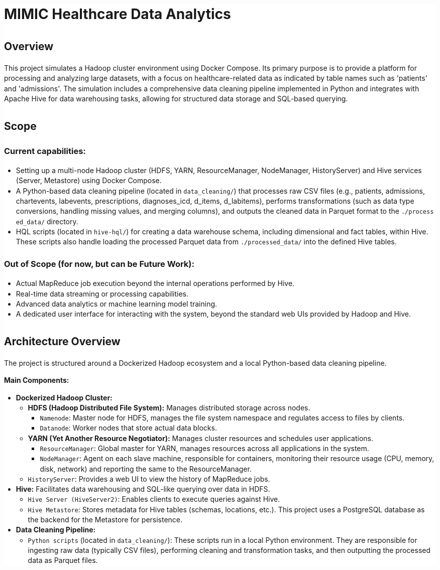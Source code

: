 # MIMIC Healthcare Data Analytics

## Overview
This project simulates a Hadoop cluster environment using Docker Compose. Its primary purpose is to provide a platform for processing and analyzing large datasets, with a focus on healthcare-related data as indicated by table names such as 'patients' and 'admissions'. The simulation includes a comprehensive data cleaning pipeline implemented in Python and integrates with Apache Hive for data warehousing tasks, allowing for structured data storage and SQL-based querying.

## Scope
### Current capabilities:
*   Setting up a multi-node Hadoop cluster (HDFS, YARN, ResourceManager, NodeManager, HistoryServer) and Hive services (Server, Metastore) using Docker Compose.
*   A Python-based data cleaning pipeline (located in `data_cleaning/`) that processes raw CSV files (e.g., patients, admissions, chartevents, labevents, prescriptions, diagnoses_icd, d_items, d_labitems), performs transformations (such as data type conversions, handling missing values, and merging columns), and outputs the cleaned data in Parquet format to the `./processed_data/` directory.
*   HQL scripts (located in `hive-hql/`) for creating a data warehouse schema, including dimensional and fact tables, within Hive. These scripts also handle loading the processed Parquet data from `./processed_data/` into the defined Hive tables.

### Out of Scope (for now, but can be Future Work):
*   Actual MapReduce job execution beyond the internal operations performed by Hive.
*   Real-time data streaming or processing capabilities.
*   Advanced data analytics or machine learning model training.
*   A dedicated user interface for interacting with the system, beyond the standard web UIs provided by Hadoop and Hive.

## Architecture Overview
The project is structured around a Dockerized Hadoop ecosystem and a local Python-based data cleaning pipeline.

**Main Components:**

*   **Dockerized Hadoop Cluster:**
    *   **HDFS (Hadoop Distributed File System):** Manages distributed storage across nodes.
        *   `Namenode`: Master node for HDFS, manages the file system namespace and regulates access to files by clients.
        *   `Datanode`: Worker nodes that store actual data blocks.
    *   **YARN (Yet Another Resource Negotiator):** Manages cluster resources and schedules user applications.
        *   `ResourceManager`: Global master for YARN, manages resources across all applications in the system.
        *   `NodeManager`: Agent on each slave machine, responsible for containers, monitoring their resource usage (CPU, memory, disk, network) and reporting the same to the ResourceManager.
    *   `HistoryServer`: Provides a web UI to view the history of MapReduce jobs.
*   **Hive:** Facilitates data warehousing and SQL-like querying over data in HDFS.
    *   `Hive Server (HiveServer2)`: Enables clients to execute queries against Hive.
    *   `Hive Metastore`: Stores metadata for Hive tables (schemas, locations, etc.). This project uses a PostgreSQL database as the backend for the Metastore for persistence.
*   **Data Cleaning Pipeline:**
    *   `Python scripts` (located in `data_cleaning/`): These scripts run in a local Python environment. They are responsible for ingesting raw data (typically CSV files), performing cleaning and transformation tasks, and then outputting the processed data as Parquet files.
